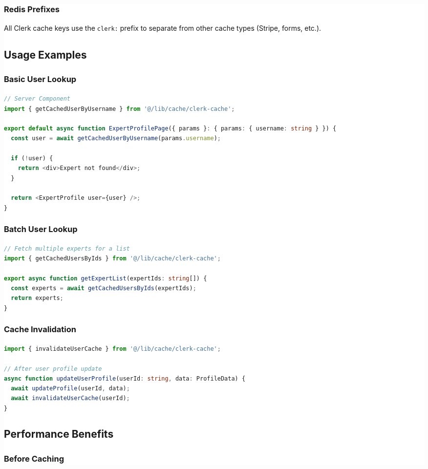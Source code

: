 ### Redis Prefixes

All Clerk cache keys use the `clerk:` prefix to separate from other cache types (Stripe, forms, etc.).

## Usage Examples

### Basic User Lookup

```typescript
// Server Component
import { getCachedUserByUsername } from '@/lib/cache/clerk-cache';

export default async function ExpertProfilePage({ params }: { params: { username: string } }) {
  const user = await getCachedUserByUsername(params.username);

  if (!user) {
    return <div>Expert not found</div>;
  }

  return <ExpertProfile user={user} />;
}
```

### Batch User Lookup

```typescript
// Fetch multiple experts for a list
import { getCachedUsersByIds } from '@/lib/cache/clerk-cache';

export async function getExpertList(expertIds: string[]) {
  const experts = await getCachedUsersByIds(expertIds);
  return experts;
}
```

### Cache Invalidation

```typescript
import { invalidateUserCache } from '@/lib/cache/clerk-cache';

// After user profile update
async function updateUserProfile(userId: string, data: ProfileData) {
  await updateProfile(userId, data);
  await invalidateUserCache(userId);
}
```

## Performance Benefits

### Before Caching
